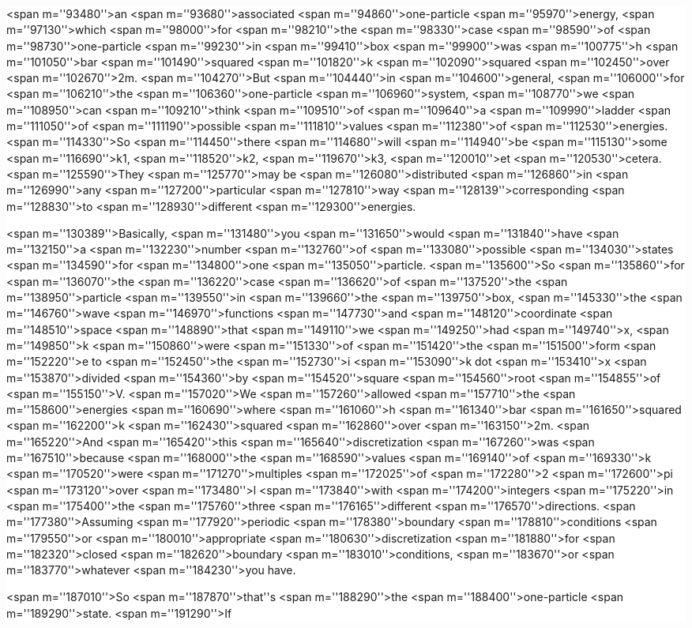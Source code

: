   <span m=''93480''>an</span> <span m=''93680''>associated</span> <span m=''94860''>one-particle</span>
  <span m=''95970''>energy,</span> <span m=''97130''>which</span> <span m=''98000''>for</span>
  <span m=''98210''>the</span> <span m=''98330''>case</span> <span m=''98590''>of</span>
  <span m=''98730''>one-particle</span> <span m=''99230''>in</span> <span m=''99410''>box</span>
  <span m=''99900''>was</span> <span m=''100775''>h</span> <span m=''101050''>bar</span>
  <span m=''101490''>squared</span> <span m=''101820''>k</span> <span m=''102090''>squared</span>
  <span m=''102450''>over</span> <span m=''102670''>2m.</span> <span m=''104270''>But</span>
  <span m=''104440''>in</span> <span m=''104600''>general,</span> <span m=''106000''>for</span>
  <span m=''106210''>the</span> <span m=''106360''>one-particle</span> <span m=''106960''>system,</span>
  <span m=''108770''>we</span> <span m=''108950''>can</span> <span m=''109210''>think</span>
  <span m=''109510''>of</span> <span m=''109640''>a</span> <span m=''109990''>ladder</span>
  <span m=''111050''>of</span> <span m=''111190''>possible</span> <span m=''111810''>values</span>
  <span m=''112380''>of</span> <span m=''112530''>energies.</span> <span m=''114330''>So</span>
  <span m=''114450''>there</span> <span m=''114680''>will</span> <span m=''114940''>be</span>
  <span m=''115130''>some</span> <span m=''116690''>k1,</span> <span m=''118520''>k2,</span>
  <span m=''119670''>k3,</span> <span m=''120010''>et</span> <span m=''120530''>cetera.</span>
  <span m=''125590''>They</span> <span m=''125770''>may be</span> <span m=''126080''>distributed</span>
  <span m=''126860''>in</span> <span m=''126990''>any</span> <span m=''127200''>particular</span>
  <span m=''127810''>way</span> <span m=''128139''>corresponding</span> <span m=''128830''>to</span>
  <span m=''128930''>different</span> <span m=''129300''>energies.</span> </p><p><span
  m=''130389''>Basically,</span> <span m=''131480''>you</span> <span m=''131650''>would</span>
  <span m=''131840''>have</span> <span m=''132150''>a</span> <span m=''132230''>number</span>
  <span m=''132760''>of</span> <span m=''133080''>possible</span> <span m=''134030''>states</span>
  <span m=''134590''>for</span> <span m=''134800''>one</span> <span m=''135050''>particle.</span>
  <span m=''135600''>So</span> <span m=''135860''>for</span> <span m=''136070''>the</span>
  <span m=''136220''>case</span> <span m=''136620''>of</span> <span m=''137520''>the</span>
  <span m=''138950''>particle</span> <span m=''139550''>in</span> <span m=''139660''>the</span>
  <span m=''139750''>box,</span> <span m=''145330''>the</span> <span m=''146760''>wave</span>
  <span m=''146970''>functions</span> <span m=''147730''>and</span> <span m=''148120''>coordinate</span>
  <span m=''148510''>space</span> <span m=''148890''>that</span> <span m=''149110''>we</span>
  <span m=''149250''>had</span> <span m=''149740''>x,</span> <span m=''149850''>k</span>
  <span m=''150860''>were</span> <span m=''151330''>of</span> <span m=''151420''>the</span>
  <span m=''151500''>form</span> <span m=''152220''>e to</span> <span m=''152450''>the</span>
  <span m=''152730''>i</span> <span m=''153090''>k dot</span> <span m=''153410''>x</span>
  <span m=''153870''>divided</span> <span m=''154360''>by</span> <span m=''154520''>square</span>
  <span m=''154560''>root</span> <span m=''154855''>of</span> <span m=''155150''>V.</span>
  <span m=''157020''>We</span> <span m=''157260''>allowed</span> <span m=''157710''>the</span>
  <span m=''158600''>energies</span> <span m=''160690''>where</span> <span m=''161060''>h</span>
  <span m=''161340''>bar</span> <span m=''161650''>squared</span> <span m=''162200''>k</span>
  <span m=''162430''>squared</span> <span m=''162860''>over</span> <span m=''163150''>2m.</span>
  <span m=''165220''>And</span> <span m=''165420''>this</span> <span m=''165640''>discretization</span>
  <span m=''167260''>was</span> <span m=''167510''>because</span> <span m=''168000''>the</span>
  <span m=''168590''>values</span> <span m=''169140''>of</span> <span m=''169330''>k</span>
  <span m=''170520''>were</span> <span m=''171270''>multiples</span> <span m=''172025''>of</span>
  <span m=''172280''>2</span> <span m=''172600''>pi</span> <span m=''173120''>over</span>
  <span m=''173480''>l</span> <span m=''173840''>with</span> <span m=''174200''>integers</span>
  <span m=''175220''>in</span> <span m=''175400''>the</span> <span m=''175760''>three</span>
  <span m=''176165''>different</span> <span m=''176570''>directions.</span> <span
  m=''177380''>Assuming</span> <span m=''177920''>periodic</span> <span m=''178380''>boundary</span>
  <span m=''178810''>conditions</span> <span m=''179550''>or</span> <span m=''180010''>appropriate</span>
  <span m=''180630''>discretization</span> <span m=''181880''>for</span> <span m=''182320''>closed</span>
  <span m=''182620''>boundary</span> <span m=''183010''>conditions,</span> <span m=''183670''>or</span>
  <span m=''183770''>whatever</span> <span m=''184230''>you have.</span> </p><p><span
  m=''187010''>So</span> <span m=''187870''>that''s</span> <span m=''188290''>the</span>
  <span m=''188400''>one-particle</span> <span m=''189290''>state.</span> <span m=''191290''>If</span>